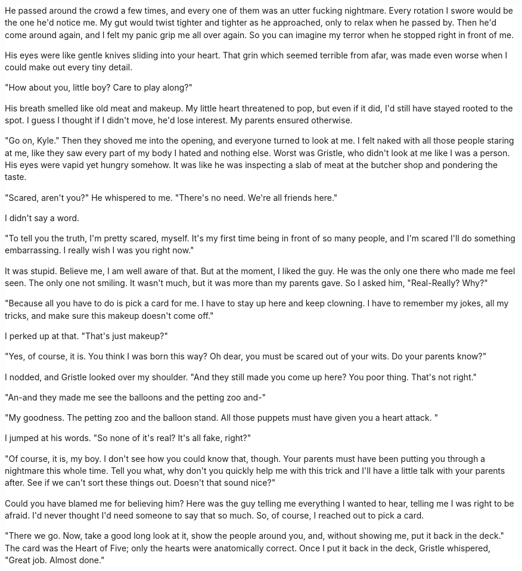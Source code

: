 He passed around the crowd a few times, and every one of them was an utter fucking nightmare. Every rotation I swore would be the one he'd notice me. My gut would twist tighter and tighter as he approached, only to relax when he passed by. Then he'd come around again, and I felt my panic grip me all over again. So you can imagine my terror when he stopped right in front of me. 

His eyes were like gentle knives sliding into your heart. That grin which seemed terrible from afar, was made even worse when I could make out every tiny detail. 

"How about you, little boy? Care to play along?" 

His breath smelled like old meat and makeup. My little heart threatened to pop, but even if it did, I'd still have stayed rooted to the spot. I guess I thought if I didn't move, he'd lose interest. My parents ensured otherwise.

"Go on, Kyle." Then they shoved me into the opening, and everyone turned to look at me. I felt naked with all those people staring at me, like they saw every part of my body I hated and nothing else. Worst was Gristle, who didn't look at me like I was a person. His eyes were vapid yet hungry somehow. It was like he was inspecting a slab of meat at the butcher shop and pondering the taste. 

"Scared, aren't you?" He whispered to me. "There's no need. We're all friends here."

I didn't say a word.

"To tell you the truth, I'm pretty scared, myself. It's my first time being in front of so many people, and I'm scared I'll do something embarrassing. I really wish I was you right now."

It was stupid. Believe me, I am well aware of that. But at the moment, I liked the guy. He was the only one there who made me feel seen. The only one not smiling. It wasn't much, but it was more than my parents gave. So I asked him, "Real-Really? Why?"

"Because all you have to do is pick a card for me. I have to stay up here and keep clowning. I have to remember my jokes, all my tricks, and make sure this makeup doesn't come off." 

I perked up at that. "That's just makeup?"

"Yes, of course, it is. You think I was born this way? Oh dear, you must be scared out of your wits. Do your parents know?" 

I nodded, and Gristle looked over my shoulder. "And they still made you come up here? You poor thing. That's not right."

"An-and they made me see the balloons and the petting zoo and-"

"My goodness. The petting zoo and the balloon stand. All those puppets must have given you a heart attack. "

I jumped at his words. "So none of it's real? It's all fake, right?"

"Of course, it is, my boy. I don't see how you could know that, though. Your parents must have been putting you through a nightmare this whole time. Tell you what, why don't you quickly help me with this trick and I'll have a little talk with your parents after. See if we can't sort these things out. Doesn't that sound nice?" 

Could you have blamed me for believing him? Here was the guy telling me everything I wanted to hear, telling me I was right to be afraid. I'd never thought I'd need someone to say that so much. So, of course, I reached out to pick a card.

"There we go. Now, take a good long look at it, show the people around you, and, without showing me, put it back in the deck." The card was the Heart of Five; only the hearts were anatomically correct. Once I put it back in the deck, Gristle whispered, "Great job. Almost done."
